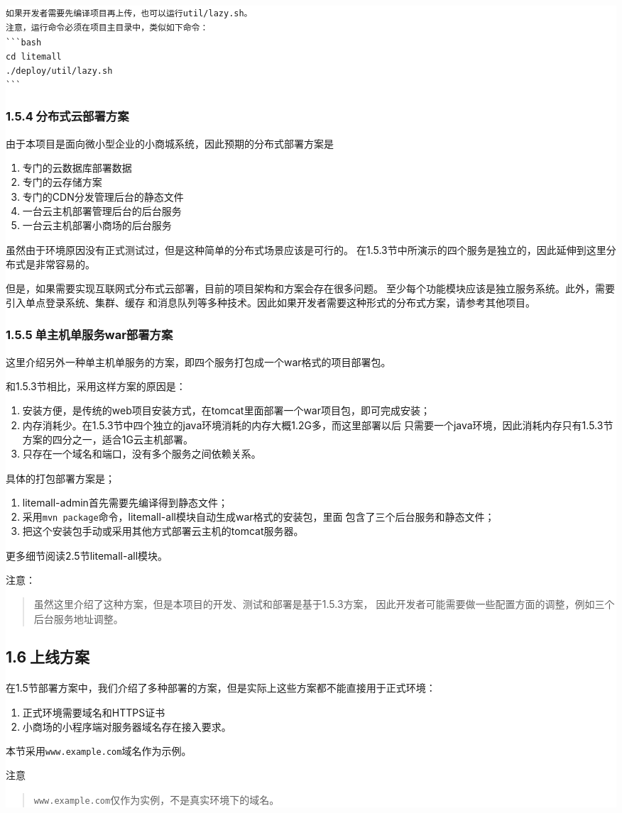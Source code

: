     如果开发者需要先编译项目再上传，也可以运行util/lazy.sh。
    注意，运行命令必须在项目主目录中，类似如下命令：
    ```bash
    cd litemall
    ./deploy/util/lazy.sh
    ```

### 1.5.4 分布式云部署方案

由于本项目是面向微小型企业的小商城系统，因此预期的分布式部署方案是
1. 专门的云数据库部署数据
2. 专门的云存储方案
3. 专门的CDN分发管理后台的静态文件
4. 一台云主机部署管理后台的后台服务
5. 一台云主机部署小商场的后台服务

虽然由于环境原因没有正式测试过，但是这种简单的分布式场景应该是可行的。
在1.5.3节中所演示的四个服务是独立的，因此延伸到这里分布式是非常容易的。

但是，如果需要实现互联网式分布式云部署，目前的项目架构和方案会存在很多问题。
至少每个功能模块应该是独立服务系统。此外，需要引入单点登录系统、集群、缓存
和消息队列等多种技术。因此如果开发者需要这种形式的分布式方案，请参考其他项目。

### 1.5.5 单主机单服务war部署方案

这里介绍另外一种单主机单服务的方案，即四个服务打包成一个war格式的项目部署包。

和1.5.3节相比，采用这样方案的原因是：
1. 安装方便，是传统的web项目安装方式，在tomcat里面部署一个war项目包，即可完成安装；
2. 内存消耗少。在1.5.3节中四个独立的java环境消耗的内存大概1.2G多，而这里部署以后
只需要一个java环境，因此消耗内存只有1.5.3节方案的四分之一，适合1G云主机部署。
3. 只存在一个域名和端口，没有多个服务之间依赖关系。

具体的打包部署方案是；
1. litemall-admin首先需要先编译得到静态文件；
2. 采用`mvn package`命令，litemall-all模块自动生成war格式的安装包，里面
   包含了三个后台服务和静态文件；
3. 把这个安装包手动或采用其他方式部署云主机的tomcat服务器。

更多细节阅读2.5节litemall-all模块。

注意：
> 虽然这里介绍了这种方案，但是本项目的开发、测试和部署是基于1.5.3方案，
> 因此开发者可能需要做一些配置方面的调整，例如三个后台服务地址调整。


## 1.6 上线方案

在1.5节部署方案中，我们介绍了多种部署的方案，但是实际上这些方案都不能直接用于正式环境：
1. 正式环境需要域名和HTTPS证书
2. 小商场的小程序端对服务器域名存在接入要求。

本节采用`www.example.com`域名作为示例。

注意
> `www.example.com`仅作为实例，不是真实环境下的域名。
